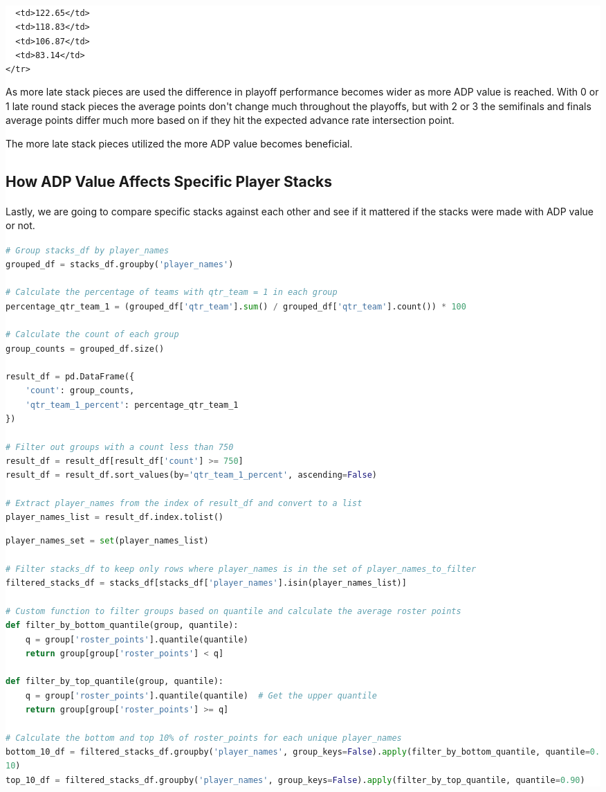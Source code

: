       <td>122.65</td>
      <td>118.83</td>
      <td>106.87</td>
      <td>83.14</td>
    </tr>
  </tbody>
</table>
</div>



As more late stack pieces are used the difference in playoff performance becomes wider as more ADP value is reached. With 0 or 1 late round stack pieces the average points don't change much throughout the playoffs, but with 2 or 3 the semifinals and finals average points differ much more based on if they hit the expected advance rate intersection point.

The more late stack pieces utilized the more ADP value becomes beneficial.

## How ADP Value Affects Specific Player Stacks

Lastly, we are going to compare specific stacks against each other and see if it mattered if the stacks were made with ADP value or not.


```python
# Group stacks_df by player_names
grouped_df = stacks_df.groupby('player_names')

# Calculate the percentage of teams with qtr_team = 1 in each group
percentage_qtr_team_1 = (grouped_df['qtr_team'].sum() / grouped_df['qtr_team'].count()) * 100

# Calculate the count of each group
group_counts = grouped_df.size()

result_df = pd.DataFrame({
    'count': group_counts,
    'qtr_team_1_percent': percentage_qtr_team_1
})

# Filter out groups with a count less than 750
result_df = result_df[result_df['count'] >= 750]
result_df = result_df.sort_values(by='qtr_team_1_percent', ascending=False)

# Extract player_names from the index of result_df and convert to a list
player_names_list = result_df.index.tolist()
```


```python
player_names_set = set(player_names_list)

# Filter stacks_df to keep only rows where player_names is in the set of player_names_to_filter
filtered_stacks_df = stacks_df[stacks_df['player_names'].isin(player_names_list)]

# Custom function to filter groups based on quantile and calculate the average roster points
def filter_by_bottom_quantile(group, quantile):
    q = group['roster_points'].quantile(quantile)
    return group[group['roster_points'] < q]

def filter_by_top_quantile(group, quantile):
    q = group['roster_points'].quantile(quantile)  # Get the upper quantile
    return group[group['roster_points'] >= q]

# Calculate the bottom and top 10% of roster_points for each unique player_names
bottom_10_df = filtered_stacks_df.groupby('player_names', group_keys=False).apply(filter_by_bottom_quantile, quantile=0.10)
top_10_df = filtered_stacks_df.groupby('player_names', group_keys=False).apply(filter_by_top_quantile, quantile=0.90)
```
